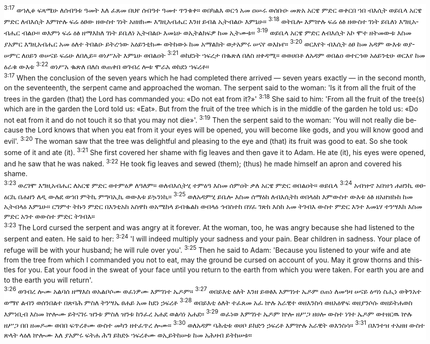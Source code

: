
<tr><td style="vertical-align:top;">
<div class="ethiopic" lang="gez">
<sup>3:17</sup>&nbsp;ወኀሊቆ ፍጻሜሁ ለሰብዓቱ ዓመት እለ ፈጸመ በህየ ሰብዓተ ዓመተ ጥንቁቀ። ወበካልእ ወርኅ አመ ዐሡሩ ወሰቡዑ መጽአ አርዌ ምድር ወቀርበ ኀበ ብእሲት ወይቤላ አርዌ ምድር ለብእሲት እምኵሉ ፍሬ ዕፀው ዘውስተ ገነት አዘዘክሙ እግዚአብሔር እንዘ ይብል ኢትብልዑ እምኔሁ። <sup>3:18</sup>&nbsp;ወትቤሎ እምኵሉ ፍሬ ዕፅ ዘውስተ ገነት ይቤለነ እግዚአብሔር ብልዑ። ወእምነ ፍሬ ዕፅ ዘማእከለ ገነት ይቤለነ ኢትብልዑ እመኔሁ ወኢትልክፍዎ ከመ ኢትሙቱ። <sup>3:19</sup>&nbsp;ወይቤላ አርዌ ምድር ለብእሲት አኮ ሞተ ዘትመውቱ እስመ ያአምር እግዚአብሔር አመ ዕለተ ትበልዑ ይትረኀው አዕይንቲክሙ ወትከውኑ ከመ አማልክት ወታአምሩ ሠናየ ወእኩየ። <sup>3:20</sup>&nbsp;ወርእየት ብእሲት ዕፀ ከመ አዳም ውእቱ ወያሠምር ለዐይን ወሠናይ ፍሬሁ ለበሊይ። ወነሥአት እምኔሁ ወበልዐት <sup>3:21</sup>&nbsp;ወከደነት ኀፍረታ በቈጽለ በለስ ዘቀዳሚ። ወወሀበቶ ለአዳም ወበልዐ ወተርኅወ አዕይንቲሁ ወርእየ ከመ ዕራቁ ውእቱ <sup>3:22</sup>&nbsp;ወነሥአ ቈጽለ በለስ ወጠቀበ ወገብረ ሎቱ ሞራአ ወከደነ ኀፍረቶ። 
</span></div></td>
 
<td style="vertical-align:top;">
<div class="english" lang="en">
<sup>3:17</sup>&nbsp;When the conclusion of the seven years which he had completed there arrived — seven years exactly — in the second month, on the seventeenth, the serpent came and approached the woman. The serpent said to the woman: 'Is it from all the fruit of the trees in the garden (that) the Lord has commanded you: «Do not eat from it?»' <sup>3:18</sup>&nbsp;She said to him: 'From all the fruit of the tree(s) which are in the garden the Lord told us: «Eat». But from the fruit of the tree which is in the middle of the garden he told us: «Do not eat from it and do not touch it so that you may not die»'. <sup>3:19</sup>&nbsp;Then the serpent said to the woman: 'You will not really die because the Lord knows that when you eat from it your eyes will be opened, you will become like gods, and you will know good and evil'. <sup>3:20</sup>&nbsp;The woman saw that the tree was delightful and pleasing to the eye and (that) its fruit was good to eat. So she took some of it and ate (it). <sup>3:21</sup>&nbsp;She first covered her shame with fig leaves and then gave it to Adam. He ate (it), his eyes were opened, and he saw that he was naked. <sup>3:22</sup>&nbsp;He took fig leaves and sewed (them); (thus) he made himself an apron and covered his shame.
</div></td></tr>


<tr><td style="vertical-align:top;">
<div class="ethiopic" lang="gez">
<sup>3:23</sup>&nbsp;ወረገሞ እግዚአብሔር ለአርዌ ምድር ወተምዕዎ ለዓለም። ወለብእሲትሂ ተምዕዓ እስመ ሰምዐት ቃለ አርዌ ምድር ወበልዐት። ወይቤላ <sup>3:24</sup>&nbsp;አብዝኆ አበዝኅ ሐዘንኪ ወፀዕርኪ በሐዘን ለዲ ውሉደ ወኀበ ምትኪ ምግባኢኪ ወውእቱ ይኴንነኪ። <sup>3:25</sup>&nbsp;ወለአዳምሂ ይቤሎ እስመ ሰማዕከ ለብእሲትከ ወበላዕከ እምውስተ ውእቱ ዕፅ ዘአዘዝኩከ ከመ ኢትብላዕ እምኔሁ። ርግምተ ትኩን ምድር በእንቲአከ አስዋከ ወአሜከላ ይብቈልከ ወብላዕ ኅብስተከ በሃፈ ገጽከ እስከ አመ ትገብእ ውስተ ምድር እንተ እመኔሃ ተንሣእከ እስመ ምድር አንተ ወውስተ ምድር ትገብእ። 
</span></div></td>
 
<td style="vertical-align:top;">
<div class="english" lang="en">
<sup>3:23</sup>&nbsp;The Lord cursed the serpent and was angry at it forever. At the woman, too, he was angry because she had listened to the serpent and eaten. He said to her: <sup>3:24</sup>&nbsp;'I will indeed multiply your sadness and your pain. Bear children in sadness. Your place of refuge will be with your husband; he will rule over you'. <sup>3:25</sup>&nbsp;Then he said to Adam: 'Because you listened to your wife and ate from the tree from which I commanded you not to eat, may the ground be cursed on account of you. May it grow thorns and thistles for you. Eat your food in the sweat of your face until you return to the earth from which you were taken. For earth you are and to the earth you will return'.
</div></td></tr>


<tr><td style="vertical-align:top;">
<div class="ethiopic" lang="gez">
<sup>3:26</sup>&nbsp;ወገብረ ሎሙ አልባሰ ዘማእስ ወአልቦሶሙ ወፈነዎሙ እምገነተ ኤዶም። <sup>3:27</sup>&nbsp;ወበይእቲ ዕለት እንዘ ይወፅእ እምገነተ ኤዶም ዐጠነ ለመዓዛ ሠናይ ዕጣነ ስሒነ ወቅንአተ ወማየ ልብን ወሰንበልተ በጽባሕ ምስለ ትንሣኤ ፀሐይ አመ ከደነ ኃፍረቶ <sup>3:28</sup>&nbsp;ወበይእቲ ዕለት ተፈጸመ አፈ ኵሉ አራዊተ ወዘእንስሳ ወዘአዕዋፍ ወዘያንሶሱ ወዘይትሐወስ እምነቢብ እስመ ኵሎሙ ይትናገሩ ዝንቱ ምስለ ዝንቱ ከንፈረ አሐደ ወልሳነ አሐደ። <sup>3:29</sup>&nbsp;ወፈነወ እምገነተ ኤዶም ኵሎ ዘሥጋ ዘሀሎ ውስተ ነገተ ኤዶም ወተዘርዉ ኵሉ ዘሥጋ በበ ዘመዶሙ ወበበ ፍጥረቶሙ ውስተ መካን ዘተፈጥረ ሎሙ። <sup>3:30</sup>&nbsp;ወለአዳም ባሕቲቱ ወሀቦ ይክድን ኃፍረቶ እምኵሉ አራዊት ወእንስሳ። <sup>3:31</sup>&nbsp;በእንተዝ ተአዘዘ ውስተ ጽላት ላዕለ ኵሎሙ እለ ያአምሩ ፍትሐ ሕግ ይክድኑ ኀፍረቶሙ ወኢይትከሠቱ ከመ አሕዛብ ይትከሠቱ። 
</span></div></td>
 